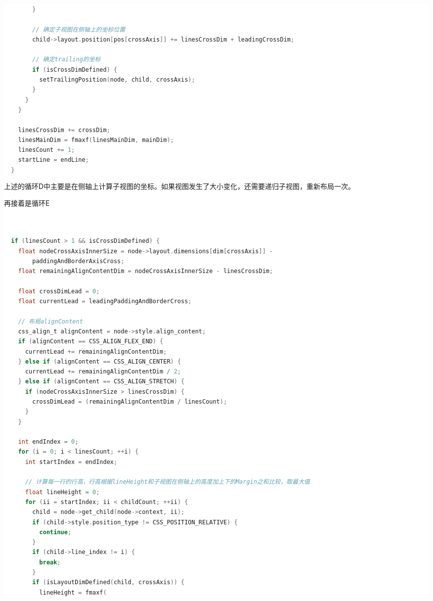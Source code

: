 ```c
        }

        // 确定子视图在侧轴上的坐标位置
        child->layout.position[pos[crossAxis]] += linesCrossDim + leadingCrossDim;

        // 确定trailing的坐标
        if (isCrossDimDefined) {
          setTrailingPosition(node, child, crossAxis);
        }
      }
    }

    linesCrossDim += crossDim;
    linesMainDim = fmaxf(linesMainDim, mainDim);
    linesCount += 1;
    startLine = endLine;
  }


```

上述的循环D中主要是在侧轴上计算子视图的坐标。如果视图发生了大小变化，还需要递归子视图，重新布局一次。


再接着是循环E

```c


  if (linesCount > 1 && isCrossDimDefined) {
    float nodeCrossAxisInnerSize = node->layout.dimensions[dim[crossAxis]] -
        paddingAndBorderAxisCross;
    float remainingAlignContentDim = nodeCrossAxisInnerSize - linesCrossDim;

    float crossDimLead = 0;
    float currentLead = leadingPaddingAndBorderCross;

    // 布局alignContent
    css_align_t alignContent = node->style.align_content;
    if (alignContent == CSS_ALIGN_FLEX_END) {
      currentLead += remainingAlignContentDim;
    } else if (alignContent == CSS_ALIGN_CENTER) {
      currentLead += remainingAlignContentDim / 2;
    } else if (alignContent == CSS_ALIGN_STRETCH) {
      if (nodeCrossAxisInnerSize > linesCrossDim) {
        crossDimLead = (remainingAlignContentDim / linesCount);
      }
    }

    int endIndex = 0;
    for (i = 0; i < linesCount; ++i) {
      int startIndex = endIndex;

      // 计算每一行的行高，行高根据lineHeight和子视图在侧轴上的高度加上下的Margin之和比较，取最大值
      float lineHeight = 0;
      for (ii = startIndex; ii < childCount; ++ii) {
        child = node->get_child(node->context, ii);
        if (child->style.position_type != CSS_POSITION_RELATIVE) {
          continue;
        }
        if (child->line_index != i) {
          break;
        }
        if (isLayoutDimDefined(child, crossAxis)) {
          lineHeight = fmaxf(
```